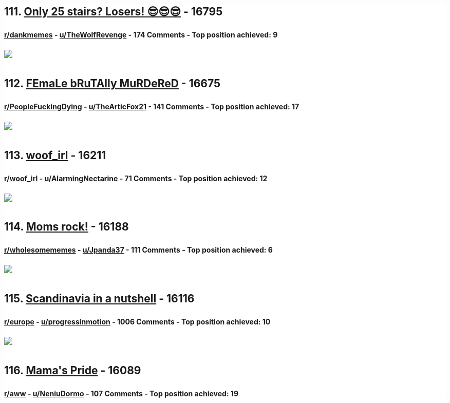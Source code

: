 ## 111. [Only 25 stairs? Losers! 😎😎😎](http://reddit.com/r/dankmemes/comments/a22bm9/only_25_stairs_losers/) - 16795
#### [r/dankmemes](http://reddit.com/r/dankmemes) - [u/TheWolfRevenge](http://reddit.com/u/TheWolfRevenge) - 174 Comments - Top position achieved: 9

<a href="https://i.redd.it/s3fv20mdin121.png"><img src="https://b.thumbs.redditmedia.com/4JSvR6-YMyi-IbkdtyaPcwE5mILpMei6vRskU9vmBrM.jpg"></img></a>

## 112. [FEmaLe bRuTAlly MuRDeReD](http://reddit.com/r/PeopleFuckingDying/comments/a24o1g/female_brutally_murdered/) - 16675
#### [r/PeopleFuckingDying](http://reddit.com/r/PeopleFuckingDying) - [u/TheArticFox21](http://reddit.com/u/TheArticFox21) - 141 Comments - Top position achieved: 17

<a href="https://i.redd.it/bqqxb7cq6p121.jpg"><img src="https://b.thumbs.redditmedia.com/kIy5ZwSSNYqnSOjwB4eANxw4t8F6vLWeymIbtQC1Ygs.jpg"></img></a>

## 113. [woof_irl](http://reddit.com/r/woof_irl/comments/a23hq6/woof_irl/) - 16211
#### [r/woof_irl](http://reddit.com/r/woof_irl) - [u/AlarmingNectarine](http://reddit.com/u/AlarmingNectarine) - 71 Comments - Top position achieved: 12

<a href="https://i.redd.it/j05nrieygo121.jpg"><img src="https://a.thumbs.redditmedia.com/220Bed6mjCP6mCnws46srMOJCMvwFstYBhN7GBOj8O4.jpg"></img></a>

## 114. [Moms rock!](http://reddit.com/r/wholesomememes/comments/a23ei7/moms_rock/) - 16188
#### [r/wholesomememes](http://reddit.com/r/wholesomememes) - [u/Jpanda37](http://reddit.com/u/Jpanda37) - 111 Comments - Top position achieved: 6

<a href="https://i.redd.it/005yr3jreo121.jpg"><img src="https://b.thumbs.redditmedia.com/1HrdMqN6L6YUYydkYLCm_I4LnskQkchyIYQB4QvyuqE.jpg"></img></a>

## 115. [Scandinavia in a nutshell](http://reddit.com/r/europe/comments/a21yxn/scandinavia_in_a_nutshell/) - 16116
#### [r/europe](http://reddit.com/r/europe) - [u/progressinmotion](http://reddit.com/u/progressinmotion) - 1006 Comments - Top position achieved: 10

<a href="https://i.redd.it/0dnjji6j6n121.png"><img src="https://b.thumbs.redditmedia.com/WiM01K9ERRx-GWfzAlxfdMIDyUh28kGTVHIkznj5sQw.jpg"></img></a>

## 116. [Mama's Pride](http://reddit.com/r/aww/comments/a22f4m/mamas_pride/) - 16089
#### [r/aww](http://reddit.com/r/aww) - [u/NeniuDormo](http://reddit.com/u/NeniuDormo) - 107 Comments - Top position achieved: 19
